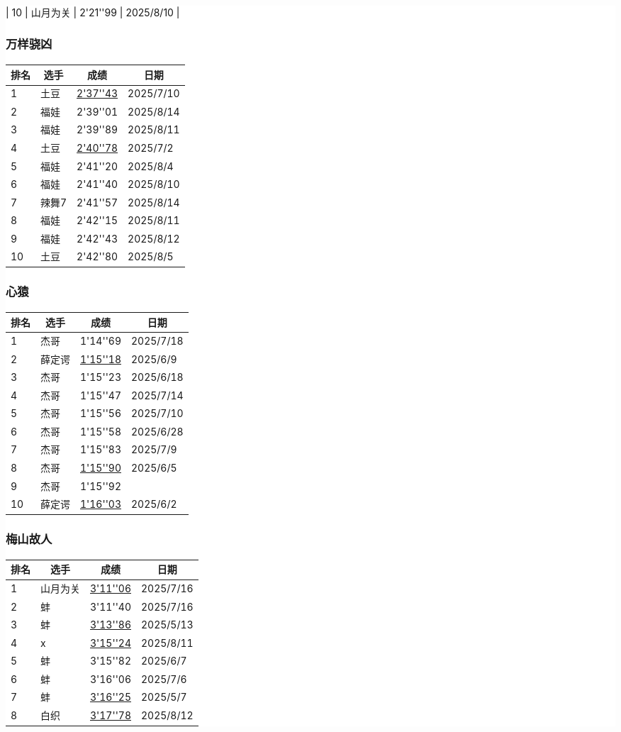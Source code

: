 | 10 | 山月为关 | 2'21''99 | 2025/8/10 |

### 万样骁凶

| 排名  | 选手  | 成绩  | 日期  |
| --- | --- | --- | --- |
| 1 | 土豆 | [2'37''43](https://www.bilibili.com/video/BV1kAGgz5EEY/?spm_id_from=333.1387.homepage.video_card.click) | 2025/7/10 |
| 2 | 福娃 | 2'39''01 | 2025/8/14 |
| 3 | 福娃 | 2'39''89 | 2025/8/11 |
| 4 | 土豆 | [2'40''78](https://www.bilibili.com/video/BV16y3szUEoa/?spm_id_from=333.337.search-card.all.click\&vd_source=0b4e242ee4e92e5e7e607ff8e34f1fd9) | 2025/7/2 |
| 5 | 福娃 | 2'41''20 | 2025/8/4 |
| 6 | 福娃 | 2'41''40 | 2025/8/10 |
| 7 | 辣舞7 | 2'41''57 | 2025/8/14 |
| 8 | 福娃 | 2'42''15 | 2025/8/11 |
| 9 | 福娃 | 2'42''43 | 2025/8/12 |
| 10 | 土豆 | 2'42''80 | 2025/8/5 |

### 心猿

| 排名  | 选手  | 成绩  | 日期  |
| --- | --- | --- | --- |
| 1 | 杰哥 | 1'14''69 | 2025/7/18 |
| 2 | 薛定谔 | [1'15''18](https://www.bilibili.com/video/BV157TezsECJ/?spm_id_from=333.337.search-card.all.click) | 2025/6/9 |
| 3 | 杰哥 | 1'15''23 | 2025/6/18 |
| 4 | 杰哥 | 1'15''47 | 2025/7/14 |
| 5 | 杰哥 | 1'15''56 | 2025/7/10 |
| 6 | 杰哥 | 1'15''58 | 2025/6/28 |
| 7 | 杰哥 | 1'15''83 | 2025/7/9 |
| 8 | 杰哥 | [1'15''90](https://www.bilibili.com/video/BV1irTtzCEm6/?spm_id_from=333.337.search-card.all.click) | 2025/6/5 |
| 9 | 杰哥 | 1'15''92 |  |
| 10 | 薛定谔 | [1'16''03](https://www.bilibili.com/video/BV1hW7CzqEHR/?spm_id_from=333.337.search-card.all.click) | 2025/6/2 |

### 梅山故人

| 排名  | 选手  | 成绩  | 日期  |
| --- | --- | --- | --- |
| 1 | 山月为关 | [3'11''06](https://www.bilibili.com/video/BV1Znu8zXEXt/?spm_id_from=333.337.search-card.all.click) | 2025/7/16 |
| 2 | 蚌 | 3'11''40 | 2025/7/16 |
| 3 | 蚌 | [3'13''86](https://www.bilibili.com/video/BV1M47Xz4EQY/) | 2025/5/13 |
| 4 | x | [3'15''24](https://www.douyin.com/user/MS4wLjABAAAA_IzqLJ-5JvPcSg975P6OU99VKQEhcBhcJiOAlp111ho9ZyNq3pIH6oWn-_v7C72F?from_tab_name=main\&modal_id=7536974871344041216) | 2025/8/11 |
| 5 | 蚌 | 3'15''82 | 2025/6/7 |
| 6 | 蚌 | 3'16''06 | 2025/7/6 |
| 7 | 蚌 | [3'16''25](https://www.bilibili.com/video/BV1oyVWz2E5C/) | 2025/5/7 |
| 8 | 白织 | [3'17''78](https://www.bilibili.com/video/BV1h2t9zZE2U/?spm_id_from=333.337.search-card.all.click) | 2025/8/12 |